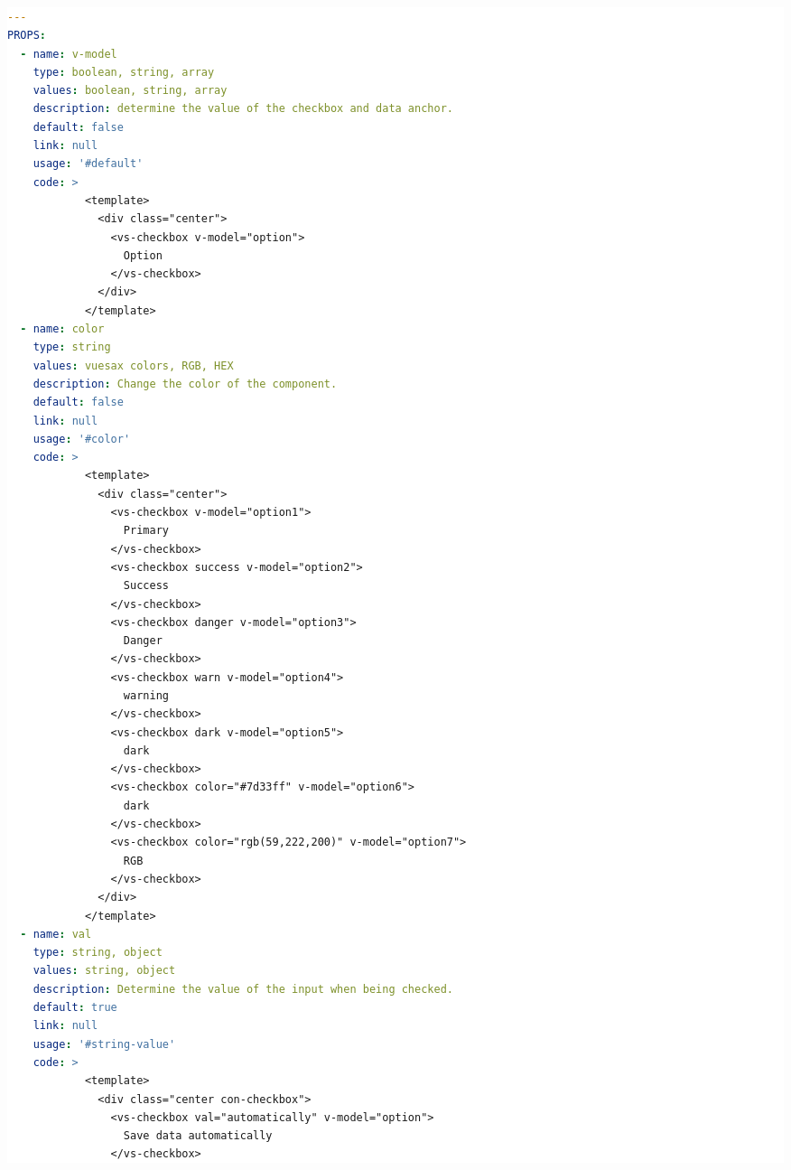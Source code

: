 ```yaml
---
PROPS:
  - name: v-model
    type: boolean, string, array
    values: boolean, string, array
    description: determine the value of the checkbox and data anchor.
    default: false
    link: null
    usage: '#default'
    code: >
            <template>
              <div class="center">
                <vs-checkbox v-model="option">
                  Option
                </vs-checkbox>
              </div>
            </template>
  - name: color
    type: string
    values: vuesax colors, RGB, HEX
    description: Change the color of the component.
    default: false
    link: null
    usage: '#color'
    code: >
            <template>
              <div class="center">
                <vs-checkbox v-model="option1">
                  Primary
                </vs-checkbox>
                <vs-checkbox success v-model="option2">
                  Success
                </vs-checkbox>
                <vs-checkbox danger v-model="option3">
                  Danger
                </vs-checkbox>
                <vs-checkbox warn v-model="option4">
                  warning
                </vs-checkbox>
                <vs-checkbox dark v-model="option5">
                  dark
                </vs-checkbox>
                <vs-checkbox color="#7d33ff" v-model="option6">
                  dark
                </vs-checkbox>
                <vs-checkbox color="rgb(59,222,200)" v-model="option7">
                  RGB
                </vs-checkbox>
              </div>
            </template>
  - name: val
    type: string, object
    values: string, object
    description: Determine the value of the input when being checked.
    default: true
    link: null
    usage: '#string-value'
    code: >
            <template>
              <div class="center con-checkbox">
                <vs-checkbox val="automatically" v-model="option">
                  Save data automatically
                </vs-checkbox>
```